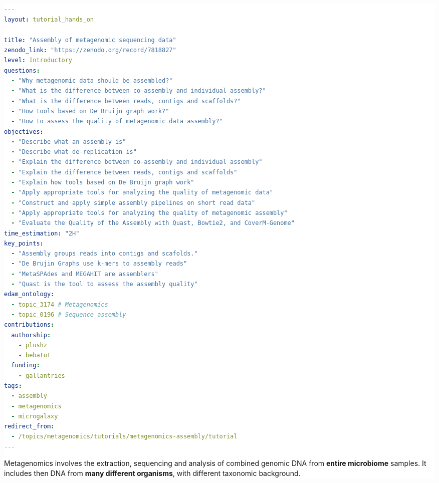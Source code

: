 ```yaml
---
layout: tutorial_hands_on

title: "Assembly of metagenomic sequencing data"
zenodo_link: "https://zenodo.org/record/7818827"
level: Introductory
questions:
  - "Why metagenomic data should be assembled?"
  - "What is the difference between co-assembly and individual assembly?"
  - "What is the difference between reads, contigs and scaffolds?"
  - "How tools based on De Bruijn graph work?"
  - "How to assess the quality of metagenomic data assembly?"
objectives:
  - "Describe what an assembly is"
  - "Describe what de-replication is"
  - "Explain the difference between co-assembly and individual assembly"
  - "Explain the difference between reads, contigs and scaffolds"
  - "Explain how tools based on De Bruijn graph work"
  - "Apply appropriate tools for analyzing the quality of metagenomic data"
  - "Construct and apply simple assembly pipelines on short read data"
  - "Apply appropriate tools for analyzing the quality of metagenomic assembly"
  - "Evaluate the Quality of the Assembly with Quast, Bowtie2, and CoverM-Genome"
time_estimation: "2H"
key_points:
  - "Assembly groups reads into contigs and scafolds."
  - "De Brujin Graphs use k-mers to assembly reads"
  - "MetaSPAdes and MEGAHIT are assemblers"
  - "Quast is the tool to assess the assembly quality"
edam_ontology:
  - topic_3174 # Metagenomics
  - topic_0196 # Sequence assembly
contributions:
  authorship:
    - plushz
    - bebatut
  funding:
    - gallantries
tags:
  - assembly
  - metagenomics
  - microgalaxy
redirect_from:
  - /topics/metagenomics/tutorials/metagenomics-assembly/tutorial
---
```



Metagenomics involves the extraction, sequencing and analysis of combined genomic DNA from **entire microbiome** samples. It includes then DNA from **many different organisms**, with different taxonomic background.
